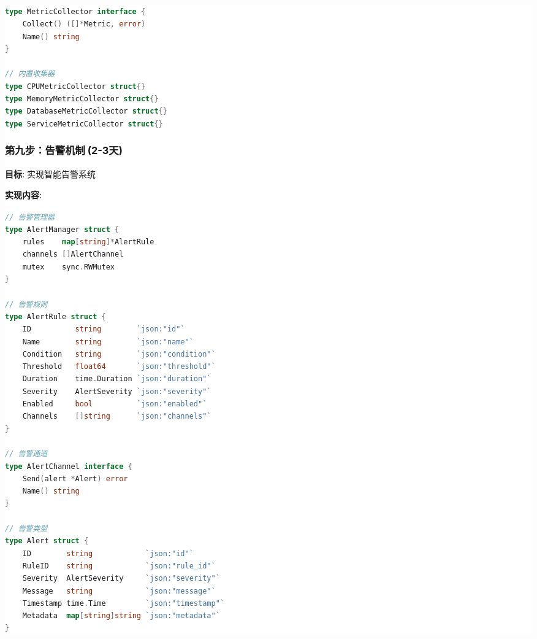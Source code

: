 ```go
type MetricCollector interface {
    Collect() ([]*Metric, error)
    Name() string
}

// 内置收集器
type CPUMetricCollector struct{}
type MemoryMetricCollector struct{}
type DatabaseMetricCollector struct{}
type ServiceMetricCollector struct{}
```

### 第九步：告警机制 (2-3天)

**目标**: 实现智能告警系统

**实现内容**:
```go
// 告警管理器
type AlertManager struct {
    rules    map[string]*AlertRule
    channels []AlertChannel
    mutex    sync.RWMutex
}

// 告警规则
type AlertRule struct {
    ID          string        `json:"id"`
    Name        string        `json:"name"`
    Condition   string        `json:"condition"`
    Threshold   float64       `json:"threshold"`
    Duration    time.Duration `json:"duration"`
    Severity    AlertSeverity `json:"severity"`
    Enabled     bool          `json:"enabled"`
    Channels    []string      `json:"channels"`
}

// 告警通道
type AlertChannel interface {
    Send(alert *Alert) error
    Name() string
}

// 告警类型
type Alert struct {
    ID        string            `json:"id"`
    RuleID    string            `json:"rule_id"`
    Severity  AlertSeverity     `json:"severity"`
    Message   string            `json:"message"`
    Timestamp time.Time         `json:"timestamp"`
    Metadata  map[string]string `json:"metadata"`
}
```
